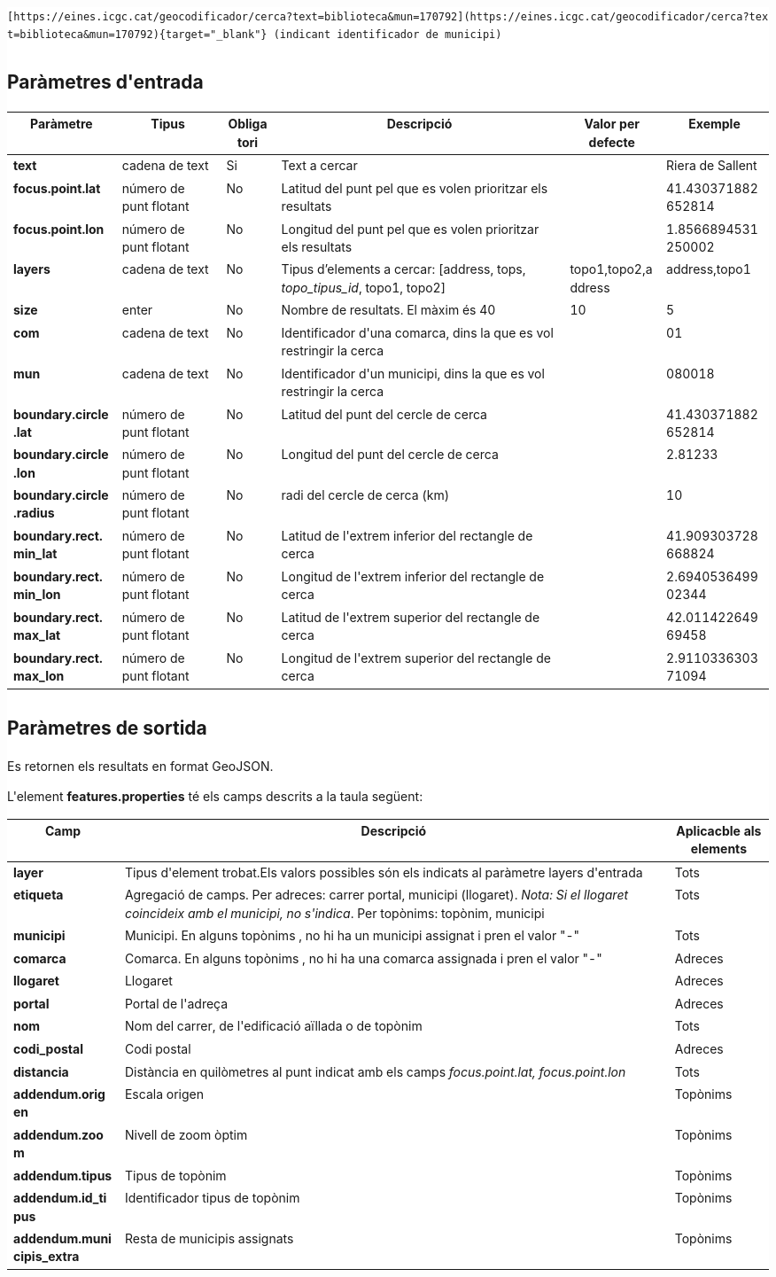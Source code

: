     [https://eines.icgc.cat/geocodificador/cerca?text=biblioteca&mun=170792](https://eines.icgc.cat/geocodificador/cerca?text=biblioteca&mun=170792){target="_blank"} (indicant identificador de municipi)


## Paràmetres d'entrada

| Paràmetre      | Tipus                          | Obligatori | Descripció | Valor per defecte	| Exemple |
| ----------- | ------------------------------------ |---|--|--|--|
| **text** |cadena de text	| Si| Text a cercar| | Riera de Sallent|
| **focus.point.lat**	 |número de punt flotant	| No| Latitud del punt pel que es volen prioritzar els resultats  | | 41.430371882652814|
| **focus.point.lon**	 |número de punt flotant	| No| Longitud del punt pel que es volen prioritzar els resultats | | 1.8566894531250002|
| **layers** |cadena de text	| No| Tipus d’elements a cercar: [address, tops, _topo_tipus_id_, topo1, topo2]| topo1,topo2,address	| address,topo1|
| **size** |enter		| No| Nombre de resultats. El màxim és 40|10 | 5|
| **com** |cadena de text	| No| Identificador d'una comarca, dins la que es vol restringir la cerca| | 01|
| **mun** |cadena de text	| No| Identificador d'un municipi, dins la que es vol restringir la cerca|| 080018|
| **boundary.circle.lat**	|número de punt flotant	| No| Latitud del punt del cercle de cerca  | | 41.430371882652814|
| **boundary.circle.lon**	|número de punt flotant	| No| Longitud  del punt del cercle de cerca  | | 2.81233|
| **boundary.circle.radius**	|número de punt flotant	| No| radi del cercle de cerca (km) | | 10|
| **boundary.rect.min_lat**	|número de punt flotant	| No| Latitud de l'extrem inferior del rectangle de cerca | | 41.909303728668824|
| **boundary.rect.min_lon**	|número de punt flotant	| No| Longitud de l'extrem inferior del rectangle de cerca | | 2.694053649902344|
| **boundary.rect.max_lat**	|número de punt flotant	| No| Latitud de l'extrem superior del rectangle de cerca | | 42.01142264969458|
| **boundary.rect.max_lon**	|número de punt flotant	| No| Longitud de l'extrem superior del rectangle de cerca | | 2.911033630371094|

## Paràmetres de sortida
Es retornen els resultats en format GeoJSON.

L'element **features.properties** té els camps descrits a la taula següent:

| Camp      | Descripció | Aplicacble als elements |
| ----------- | ------------------------------------ |---|
| **layer** |Tipus d'element trobat.Els valors possibles són els indicats al paràmetre layers d'entrada | Tots|
| **etiqueta** |Agregació de camps. Per adreces: carrer portal, municipi (llogaret). _Nota: Si el llogaret coincideix amb el municipi, no s'indica_. Per topònims: topònim, municipi | Tots|
| **municipi** | Municipi. En alguns topònims , no hi ha un municipi assignat i pren el valor "-"| Tots|
| **comarca** | Comarca. En alguns topònims , no hi ha una comarca assignada i pren el valor "-"| Adreces|
| **llogaret** | Llogaret| Adreces|
| **portal** |Portal de l'adreça | Adreces|
| **nom** |Nom del carrer, de l'edificació aïllada o de topònim | Tots|
| **codi_postal** |Codi postal  | Adreces|
| **distancia** |Distància en quilòmetres al punt indicat amb els camps _focus.point.lat, focus.point.lon_  | Tots|
| **addendum.origen** |Escala origen | Topònims|
| **addendum.zoom** | Nivell de zoom òptim| Topònims|
| **addendum.tipus** | Tipus de topònim| Topònims|
| **addendum.id_tipus** | Identificador tipus de  topònim	| Topònims|
| **addendum.municipis_extra** |Resta de municipis assignats	 | Topònims|